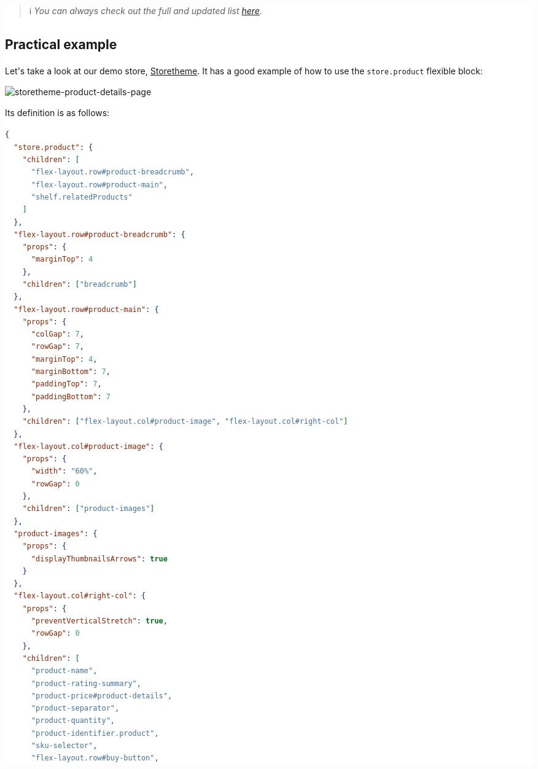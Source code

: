 > ℹ *You can always check out the full and updated list [here](https://github.com/vtex-apps/store/blob/master/store/interfaces.json#L49).*

## Practical example

Let's take a look at our demo store, [Storetheme](https://storetheme.vtex.com/). It has a good example of how to use the `store.product` flexible block:

![storetheme-product-details-page](https://user-images.githubusercontent.com/52087100/64383385-26c2db00-d00c-11e9-96d4-d3b7ecaf0376.png)

Its definition is as follows:

```json
{
  "store.product": {
    "children": [
      "flex-layout.row#product-breadcrumb",
      "flex-layout.row#product-main",
      "shelf.relatedProducts"
    ]
  },
  "flex-layout.row#product-breadcrumb": {
    "props": {
      "marginTop": 4
    },
    "children": ["breadcrumb"]
  },
  "flex-layout.row#product-main": {
    "props": {
      "colGap": 7,
      "rowGap": 7,
      "marginTop": 4,
      "marginBottom": 7,
      "paddingTop": 7,
      "paddingBottom": 7
    },
    "children": ["flex-layout.col#product-image", "flex-layout.col#right-col"]
  },
  "flex-layout.col#product-image": {
    "props": {
      "width": "60%",
      "rowGap": 0
    },
    "children": ["product-images"]
  },
  "product-images": {
    "props": {
      "displayThumbnailsArrows": true
    }
  },
  "flex-layout.col#right-col": {
    "props": {
      "preventVerticalStretch": true,
      "rowGap": 0
    },
    "children": [
      "product-name",
      "product-rating-summary",
      "product-price#product-details",
      "product-separator",
      "product-quantity",
      "product-identifier.product",
      "sku-selector",
      "flex-layout.row#buy-button",
```